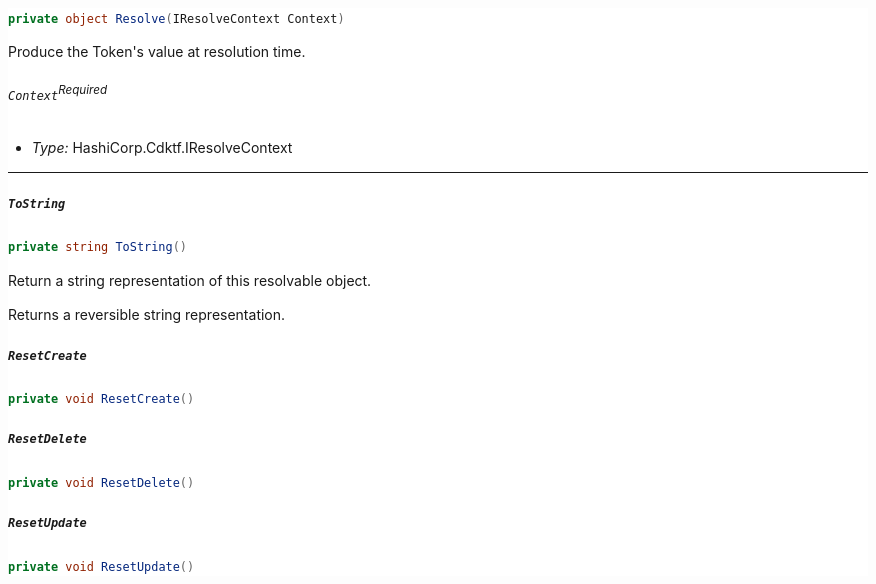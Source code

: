 ```csharp
private object Resolve(IResolveContext Context)
```

Produce the Token's value at resolution time.

###### `Context`<sup>Required</sup> <a name="Context" id="rhizo-co-terraform-provider-oci.osManagementHubManagedInstanceGroupInstallWindowsUpdatesManagement.OsManagementHubManagedInstanceGroupInstallWindowsUpdatesManagementTimeoutsOutputReference.resolve.parameter._context"></a>

- *Type:* HashiCorp.Cdktf.IResolveContext

---

##### `ToString` <a name="ToString" id="rhizo-co-terraform-provider-oci.osManagementHubManagedInstanceGroupInstallWindowsUpdatesManagement.OsManagementHubManagedInstanceGroupInstallWindowsUpdatesManagementTimeoutsOutputReference.toString"></a>

```csharp
private string ToString()
```

Return a string representation of this resolvable object.

Returns a reversible string representation.

##### `ResetCreate` <a name="ResetCreate" id="rhizo-co-terraform-provider-oci.osManagementHubManagedInstanceGroupInstallWindowsUpdatesManagement.OsManagementHubManagedInstanceGroupInstallWindowsUpdatesManagementTimeoutsOutputReference.resetCreate"></a>

```csharp
private void ResetCreate()
```

##### `ResetDelete` <a name="ResetDelete" id="rhizo-co-terraform-provider-oci.osManagementHubManagedInstanceGroupInstallWindowsUpdatesManagement.OsManagementHubManagedInstanceGroupInstallWindowsUpdatesManagementTimeoutsOutputReference.resetDelete"></a>

```csharp
private void ResetDelete()
```

##### `ResetUpdate` <a name="ResetUpdate" id="rhizo-co-terraform-provider-oci.osManagementHubManagedInstanceGroupInstallWindowsUpdatesManagement.OsManagementHubManagedInstanceGroupInstallWindowsUpdatesManagementTimeoutsOutputReference.resetUpdate"></a>

```csharp
private void ResetUpdate()
```
